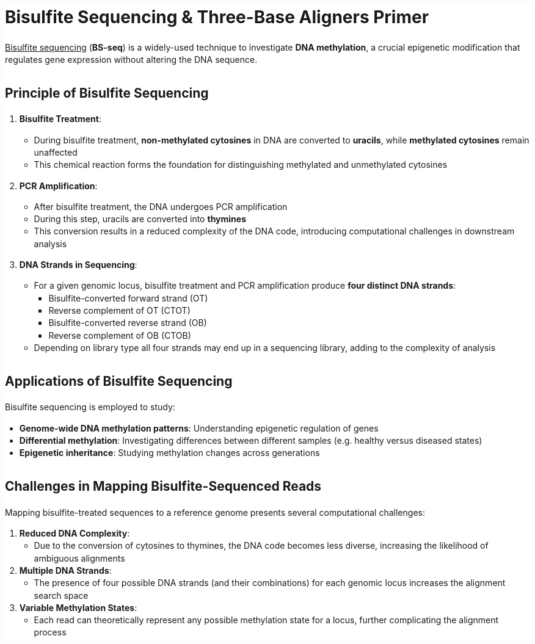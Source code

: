 # Bisulfite Sequencing & Three-Base Aligners Primer

[Bisulfite sequencing](https://github.com/nf-core/methylseq) (**BS-seq**) is a widely-used technique to investigate **DNA methylation**, a crucial epigenetic modification that regulates gene expression without altering the DNA sequence.

## **Principle of Bisulfite Sequencing**

1. **Bisulfite Treatment**:

   - During bisulfite treatment, **non-methylated cytosines** in DNA are converted to **uracils**, while **methylated cytosines** remain unaffected
   - This chemical reaction forms the foundation for distinguishing methylated and unmethylated cytosines

2. **PCR Amplification**:

   - After bisulfite treatment, the DNA undergoes PCR amplification
   - During this step, uracils are converted into **thymines**
   - This conversion results in a reduced complexity of the DNA code, introducing computational challenges in downstream analysis

3. **DNA Strands in Sequencing**:
   - For a given genomic locus, bisulfite treatment and PCR amplification produce **four distinct DNA strands**:
     - Bisulfite-converted forward strand (OT)
     - Reverse complement of OT (CTOT)
     - Bisulfite-converted reverse strand (OB)
     - Reverse complement of OB (CTOB)
   - Depending on library type all four strands may end up in a sequencing library, adding to the complexity of analysis

## **Applications of Bisulfite Sequencing**

Bisulfite sequencing is employed to study:

- **Genome-wide DNA methylation patterns**: Understanding epigenetic regulation of genes
- **Differential methylation**: Investigating differences between different samples (e.g. healthy versus diseased states)
- **Epigenetic inheritance**: Studying methylation changes across generations

## **Challenges in Mapping Bisulfite-Sequenced Reads**

Mapping bisulfite-treated sequences to a reference genome presents several computational challenges:

1. **Reduced DNA Complexity**:
   - Due to the conversion of cytosines to thymines, the DNA code becomes less diverse, increasing the likelihood of ambiguous alignments
2. **Multiple DNA Strands**:
   - The presence of four possible DNA strands (and their combinations) for each genomic locus increases the alignment search space
3. **Variable Methylation States**:
   - Each read can theoretically represent any possible methylation state for a locus, further complicating the alignment process
